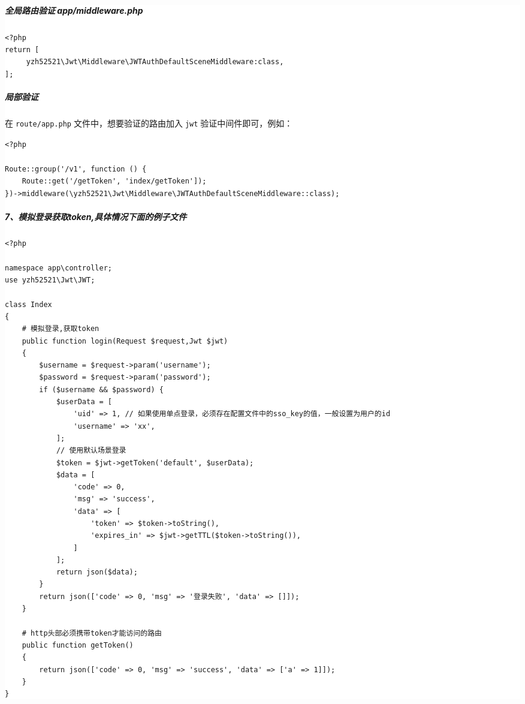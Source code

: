 ##### 全局路由验证 app/middleware.php

```shell
<?php
return [
     yzh52521\Jwt\Middleware\JWTAuthDefaultSceneMiddleware:class,
];
```

##### 局部验证

在 `route/app.php` 文件中，想要验证的路由加入 `jwt` 验证中间件即可，例如：

```shell
<?php

Route::group('/v1', function () {
    Route::get('/getToken', 'index/getToken']);
})->middleware(\yzh52521\Jwt\Middleware\JWTAuthDefaultSceneMiddleware::class);
```

##### 7、模拟登录获取token,具体情况下面的例子文件

```shell
<?php

namespace app\controller;
use yzh52521\Jwt\JWT;

class Index
{
    # 模拟登录,获取token
    public function login(Request $request,Jwt $jwt)
    {
        $username = $request->param('username');
        $password = $request->param('password');
        if ($username && $password) {
            $userData = [
                'uid' => 1, // 如果使用单点登录，必须存在配置文件中的sso_key的值，一般设置为用户的id
                'username' => 'xx',
            ];
            // 使用默认场景登录
            $token = $jwt->getToken('default', $userData);
            $data = [
                'code' => 0,
                'msg' => 'success',
                'data' => [
                    'token' => $token->toString(),
                    'expires_in' => $jwt->getTTL($token->toString()),
                ]
            ];
            return json($data);
        }
        return json(['code' => 0, 'msg' => '登录失败', 'data' => []]);
    }

    # http头部必须携带token才能访问的路由
    public function getToken()
    {
        return json(['code' => 0, 'msg' => 'success', 'data' => ['a' => 1]]);
    }
}
```
